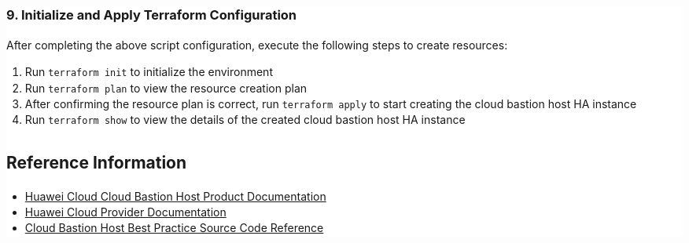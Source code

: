 ### 9. Initialize and Apply Terraform Configuration

After completing the above script configuration, execute the following steps to create resources:

1. Run `terraform init` to initialize the environment
2. Run `terraform plan` to view the resource creation plan
3. After confirming the resource plan is correct, run `terraform apply` to start creating the cloud bastion host HA instance
4. Run `terraform show` to view the details of the created cloud bastion host HA instance

## Reference Information

- [Huawei Cloud Cloud Bastion Host Product Documentation](https://support.huaweicloud.com/cbh/index.html)
- [Huawei Cloud Provider Documentation](https://registry.terraform.io/providers/huaweicloud/huaweicloud/latest/docs)
- [Cloud Bastion Host Best Practice Source Code Reference](https://github.com/huaweicloud/terraform-provider-huaweicloud/tree/master/examples/cbh/ha)
